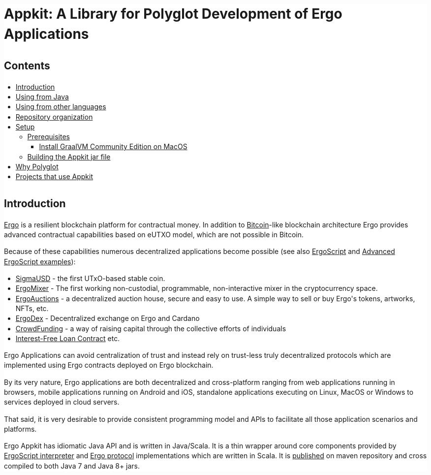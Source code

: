 # Appkit: A Library for Polyglot Development of Ergo Applications 

## Contents
- [Introduction](#introduction)
- [Using from Java](#using-from-java)
- [Using from other languages](#using-from-other-languages)
- [Repository organization](#repository-organization)
- [Setup](#setup)
    - [Prerequisites](#prerequisites)
        - [Install GraalVM Community Edition on MacOS](#install-graalvm-community-edition-on-macos)
    - [Building the Appkit jar file](#building-the-appkit-jar-file)
- [Why Polyglot](#how-graalvm-can-be-used)
- [Projects that use Appkit](#projects-that-use-appkit)

## Introduction
[Ergo](https://ergoplatform.org/en/) is a resilient blockchain platform for
contractual money. In addition to [Bitcoin](https://bitcoin.org/en/)-like
blockchain architecture Ergo provides advanced contractual capabilities based on
eUTXO model, which are not possible in Bitcoin.

Because of these capabilities numerous decentralized applications become
possible (see also [ErgoScript](https://ergoplatform.org/docs/ErgoScript.pdf) and
[Advanced ErgoScript
examples](https://ergoplatform.org/docs/AdvancedErgoScriptTutorial.pdf)):
 - [SigmaUSD](https://sigmausd.io/) - the first UTxO-based stable coin.
 - [ErgoMixer](https://github.com/ergoMixer/ergoMixBack) - The first working
 non-custodial, programmable, non-interactive mixer in the cryptocurrency space.
 - [ErgoAuctions](https://ergoauctions.org) - a decentralized auction house,
 secure and easy to use. A simple way to sell or buy Ergo's tokens, artworks,
 NFTs, etc.
- [ErgoDex](https://ergodex.io/) - Decentralized exchange on Ergo and Cardano
- [CrowdFunding](https://ergoplatform.org/en/blog/2019_09_06_crowdfund/) - a way of raising capital through the collective efforts of individuals
- [Interest-Free Loan
Contract](https://www.ergoforum.org/t/interest-free-loan-contract/67) etc.

Ergo Applications can avoid centralization of trust and instead rely on
trust-less truly decentralized protocols which are implemented using Ergo
contracts deployed on Ergo blockchain.

By its very nature, Ergo applications are both decentralized and cross-platform
ranging from web applications running in browsers, mobile applications running
on Android and iOS, standalone applications executing on Linux, MacOS or Windows
to services deployed in cloud servers.

That said, it is very desirable to provide consistent programming model and APIs
to facilitate all those application scenarios and platforms.

Ergo Appkit has idiomatic Java API and is written in Java/Scala. It is a thin
wrapper around core components provided by [ErgoScript
interpreter](https://github.com/ScorexFoundation/sigmastate-interpreter) and
[Ergo protocol](https://github.com/ergoplatform/ergo) implementations which are
written in Scala. It is
[published](https://mvnrepository.com/artifact/org.ergoplatform/ergo-appkit) on
maven repository and cross compiled to both Java 7 and Java 8+ jars.
